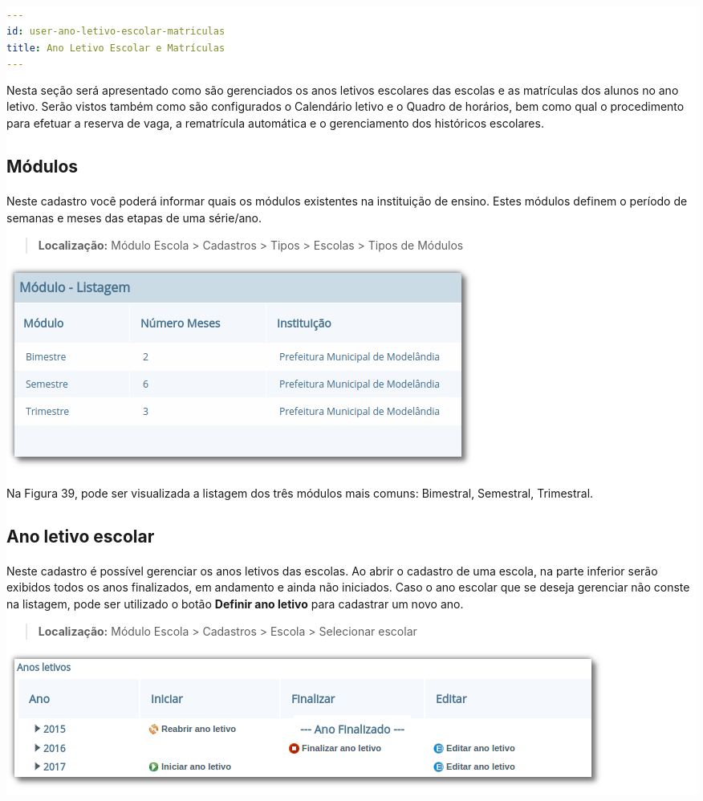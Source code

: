 ```yaml
---
id: user-ano-letivo-escolar-matriculas
title: Ano Letivo Escolar e Matrículas
---
```


Nesta seção será apresentado como são gerenciados os anos letivos escolares das escolas e as matrículas dos alunos no ano letivo. Serão vistos também como são configurados o Calendário letivo e o Quadro de horários, bem como qual o procedimento para efetuar a reserva de vaga, a rematrícula automática e o gerenciamento dos históricos escolares.

## Módulos

Neste cadastro você poderá informar quais os módulos existentes na instituição de ensino. Estes módulos definem o período de semanas e meses das etapas de uma série/ano.

> **Localização:** Módulo Escola > Cadastros > Tipos > Escolas > Tipos de Módulos

![Listagem de módulos cadastros, com as colunas "Módulo", "Número Meses" e "Instituição"](../img/user-docs/user-figura-39-listagem-cadastro-modulos.png)

Na Figura 39, pode ser visualizada a listagem dos três módulos mais comuns: Bimestral, Semestral, Trimestral.

## Ano letivo escolar

Neste cadastro é possível gerenciar os anos letivos das escolas. Ao abrir o cadastro de uma escola, na parte inferior serão exibidos todos os anos finalizados, em andamento e ainda não iniciados. Caso o ano escolar que se deseja gerenciar não conste na listagem, pode ser utilizado o botão **Definir ano letivo** para cadastrar um novo ano.

> **Localização:** Módulo Escola > Cadastros > Escola > Selecionar escolar

![Listagem de anos letivos de uma escola, com as colunas "Ano", "Iniciar", "Finalizar" e "Editar, com os anos expansívies para mais opções, opções como "Reabrir ano letivo", "Iniciar ano letivo", "Finalizar ano letivo" e "Editar ano letivo"](../img/user-docs/user-figura-40-listagem-anos-letivos.png)
